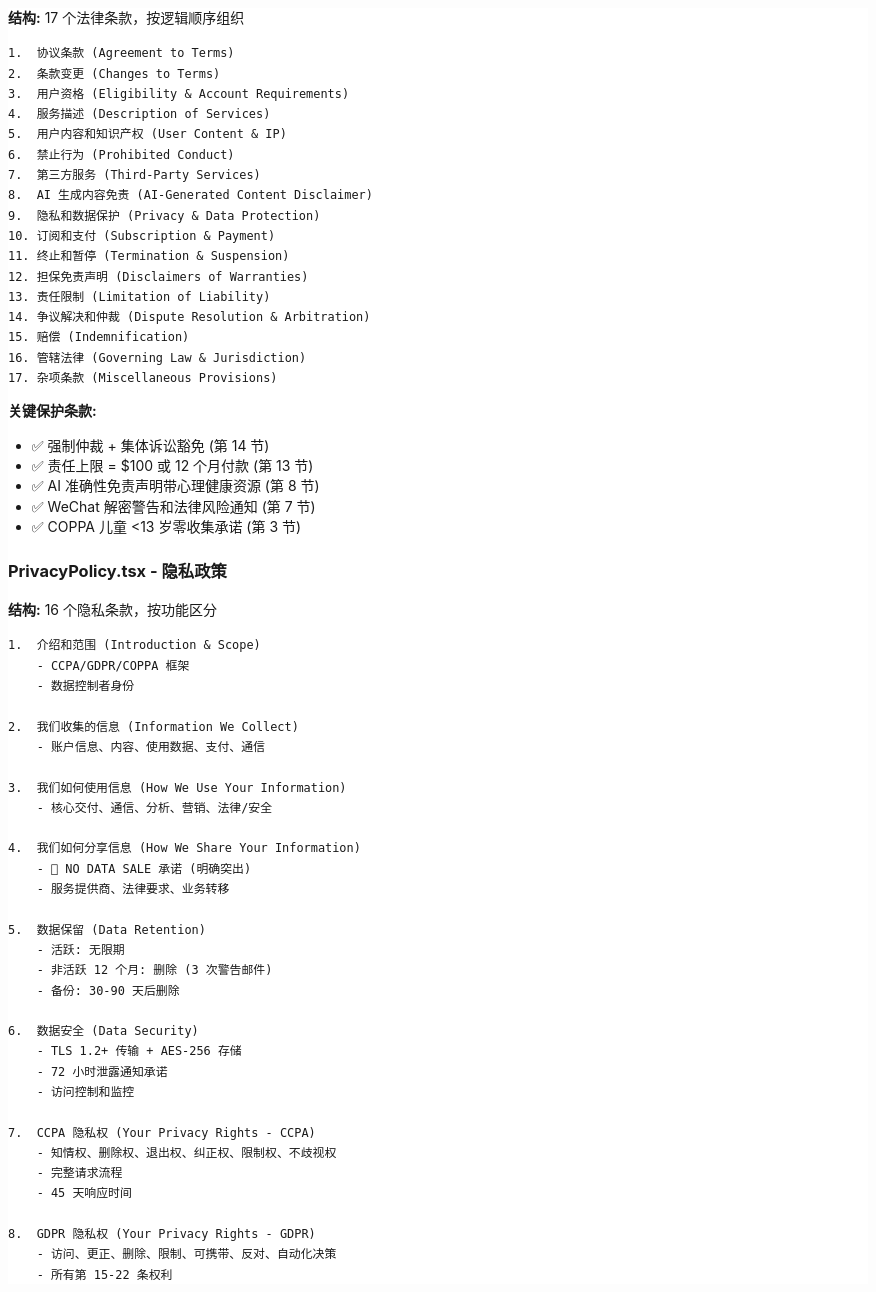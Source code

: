 **结构:** 17 个法律条款，按逻辑顺序组织

```
1.  协议条款 (Agreement to Terms)
2.  条款变更 (Changes to Terms)
3.  用户资格 (Eligibility & Account Requirements)
4.  服务描述 (Description of Services)
5.  用户内容和知识产权 (User Content & IP)
6.  禁止行为 (Prohibited Conduct)
7.  第三方服务 (Third-Party Services)
8.  AI 生成内容免责 (AI-Generated Content Disclaimer)
9.  隐私和数据保护 (Privacy & Data Protection)
10. 订阅和支付 (Subscription & Payment)
11. 终止和暂停 (Termination & Suspension)
12. 担保免责声明 (Disclaimers of Warranties)
13. 责任限制 (Limitation of Liability)
14. 争议解决和仲裁 (Dispute Resolution & Arbitration)
15. 赔偿 (Indemnification)
16. 管辖法律 (Governing Law & Jurisdiction)
17. 杂项条款 (Miscellaneous Provisions)
```

**关键保护条款:**
- ✅ 强制仲裁 + 集体诉讼豁免 (第 14 节)
- ✅ 责任上限 = $100 或 12 个月付款 (第 13 节)
- ✅ AI 准确性免责声明带心理健康资源 (第 8 节)
- ✅ WeChat 解密警告和法律风险通知 (第 7 节)
- ✅ COPPA 儿童 <13 岁零收集承诺 (第 3 节)

### PrivacyPolicy.tsx - 隐私政策

**结构:** 16 个隐私条款，按功能区分

```
1.  介绍和范围 (Introduction & Scope)
    - CCPA/GDPR/COPPA 框架
    - 数据控制者身份

2.  我们收集的信息 (Information We Collect)
    - 账户信息、内容、使用数据、支付、通信

3.  我们如何使用信息 (How We Use Your Information)
    - 核心交付、通信、分析、营销、法律/安全

4.  我们如何分享信息 (How We Share Your Information)
    - 🚫 NO DATA SALE 承诺 (明确突出)
    - 服务提供商、法律要求、业务转移

5.  数据保留 (Data Retention)
    - 活跃: 无限期
    - 非活跃 12 个月: 删除 (3 次警告邮件)
    - 备份: 30-90 天后删除

6.  数据安全 (Data Security)
    - TLS 1.2+ 传输 + AES-256 存储
    - 72 小时泄露通知承诺
    - 访问控制和监控

7.  CCPA 隐私权 (Your Privacy Rights - CCPA)
    - 知情权、删除权、退出权、纠正权、限制权、不歧视权
    - 完整请求流程
    - 45 天响应时间

8.  GDPR 隐私权 (Your Privacy Rights - GDPR)
    - 访问、更正、删除、限制、可携带、反对、自动化决策
    - 所有第 15-22 条权利
```
